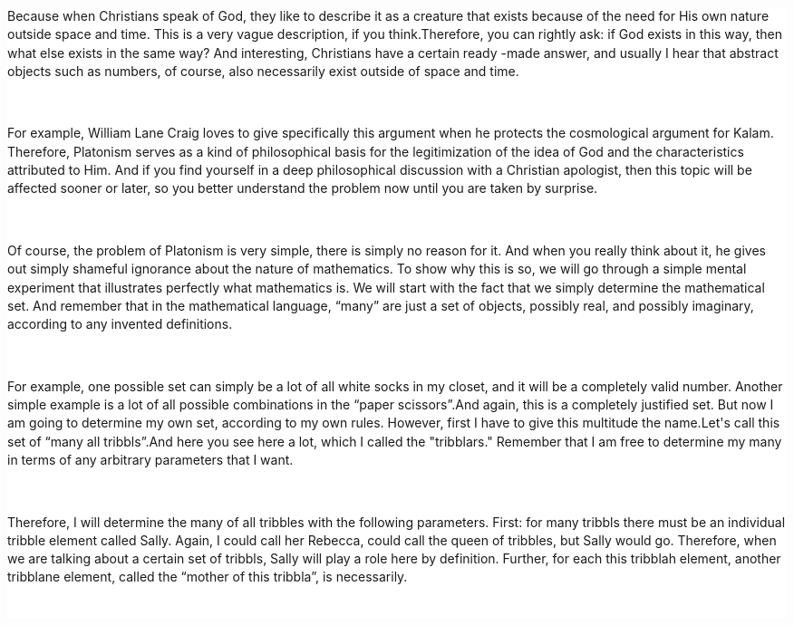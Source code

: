 <div>
<p>
Because when Christians speak of God, they like to describe it as a creature that exists because of the need for His own nature outside space and time. This is a very vague description, if you think.Therefore, you can rightly ask: if God exists in this way, then what else exists in the same way? And interesting, Christians have a certain ready -made answer, and usually I hear that abstract objects such as numbers, of course, also necessarily exist outside of space and time. 
</p>
</div>
<br>

<div>
<p>
For example, William Lane Craig loves to give specifically this argument when he protects the cosmological argument for Kalam. Therefore, Platonism serves as a kind of philosophical basis for the legitimization of the idea of God and the characteristics attributed to Him. And if you find yourself in a deep philosophical discussion with a Christian apologist, then this topic will be affected sooner or later, so you better understand the problem now until you are taken by surprise. 
</p>
</div>
<br>

<div>
<p>
Of course, the problem of Platonism is very simple, there is simply no reason for it. And when you really think about it, he gives out simply shameful ignorance about the nature of mathematics. To show why this is so, we will go through a simple mental experiment that illustrates perfectly what mathematics is. We will start with the fact that we simply determine the mathematical set. And remember that in the mathematical language, “many” are just a set of objects, possibly real, and possibly imaginary, according to any invented definitions. 
</p>
</div>
<br>

<div>
<p>
For example, one possible set can simply be a lot of all white socks in my closet, and it will be a completely valid number. Another simple example is a lot of all possible combinations in the “paper scissors”.And again, this is a completely justified set. But now I am going to determine my own set, according to my own rules. However, first I have to give this multitude the name.Let's call this set of “many all tribbls”.And here you see here a lot, which I called the "tribblars." Remember that I am free to determine my many in terms of any arbitrary parameters that I want. 
</p>
</div>
<br>

<div>
<p>
Therefore, I will determine the many of all tribbles with the following parameters. First: for many tribbls there must be an individual tribble element called Sally. Again, I could call her Rebecca, could call the queen of tribbles, but Sally would go. Therefore, when we are talking about a certain set of tribbls, Sally will play a role here by definition. Further, for each this tribblah element, another tribblane element, called the “mother of this tribbla”, is necessarily. 
</p>
</div>
<br>
